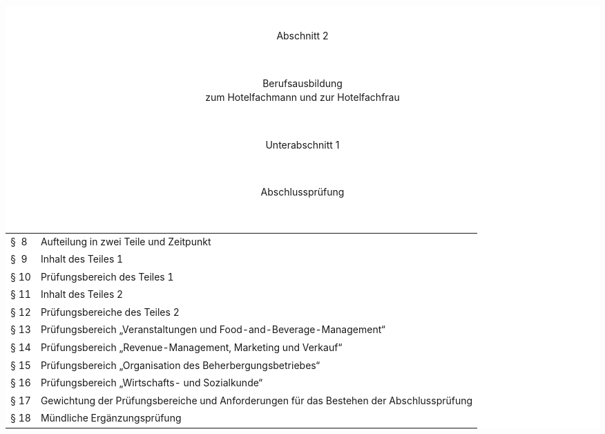  

</div>

<div class="S1" style="text-align:center;">

Abschnitt 2

</div>

<div class="jurAbsatz">

 

</div>

<div class="S1" style="text-align:center;">

Berufsausbildung  
zum Hotelfachmann und zur Hotelfachfrau

</div>

<div class="jurAbsatz">

 

</div>

<div class="S0" style="text-align:center;">

Unterabschnitt 1

</div>

<div class="jurAbsatz">

 

</div>

<div class="S0" style="text-align:center;">

Abschlussprüfung

</div>

<div class="jurAbsatz">

 

</div>

|      |                                                                                                             |
| :--- | :---------------------------------------------------------------------------------------------------------- |
| §  8 | Aufteilung in zwei Teile und Zeitpunkt                                                                      |
| §  9 | Inhalt des Teiles 1                                                                                         |
| § 10 | Prüfungsbereich des Teiles 1                                                                                |
| § 11 | Inhalt des Teiles 2                                                                                         |
| § 12 | Prüfungsbereiche des Teiles 2                                                                               |
| § 13 | Prüfungsbereich „Veranstaltungen und Food-and-<span style="white-space: nowrap">Beverage-</span>Management“ |
| § 14 | Prüfungsbereich „Revenue-Management, Marketing und Verkauf“                                                 |
| § 15 | Prüfungsbereich „Organisation des Beherbergungsbetriebes“                                                   |
| § 16 | Prüfungsbereich „Wirtschafts- und Sozialkunde“                                                              |
| § 17 | Gewichtung der Prüfungsbereiche und Anforderungen für das Bestehen der Abschlussprüfung                     |
| § 18 | Mündliche Ergänzungsprüfung                                                                                 |
